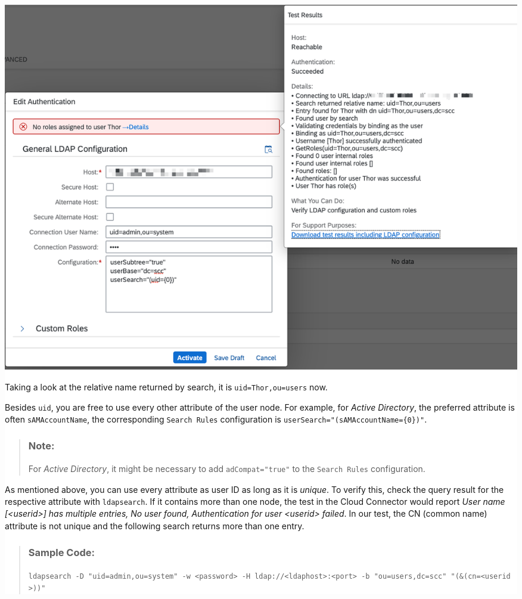 ![](images/SCC_LDAP_Best_Practices_-_User_Selection_2_cd6b950.png)

Taking a look at the relative name returned by search, it is `uid=Thor,ou=users` now.

Besides `uid`, you are free to use every other attribute of the user node. For example, for *Active Directory*, the preferred attribute is often `sAMAccountName`, the corresponding `Search Rules` configuration is `userSearch="(sAMAccountName={0})"`.

> ### Note:  
> For *Active Directory*, it might be necessary to add `adCompat="true"` to the `Search Rules` configuration.

As mentioned above, you can use every attribute as user ID as long as it is *unique*. To verify this, check the query result for the respective attribute with `ldapsearch`. If it contains more than one node, the test in the Cloud Connector would report *User name \[<userid\>\] has multiple entries, No user found, Authentication for user <userid\> failed*. In our test, the CN \(common name\) attribute is not unique and the following search returns more than one entry.

> ### Sample Code:  
> ```
> ldapsearch -D "uid=admin,ou=system" -w <password> -H ldap://<ldaphost>:<port> -b "ou=users,dc=scc" "(&(cn=<userid>))"
> ```
